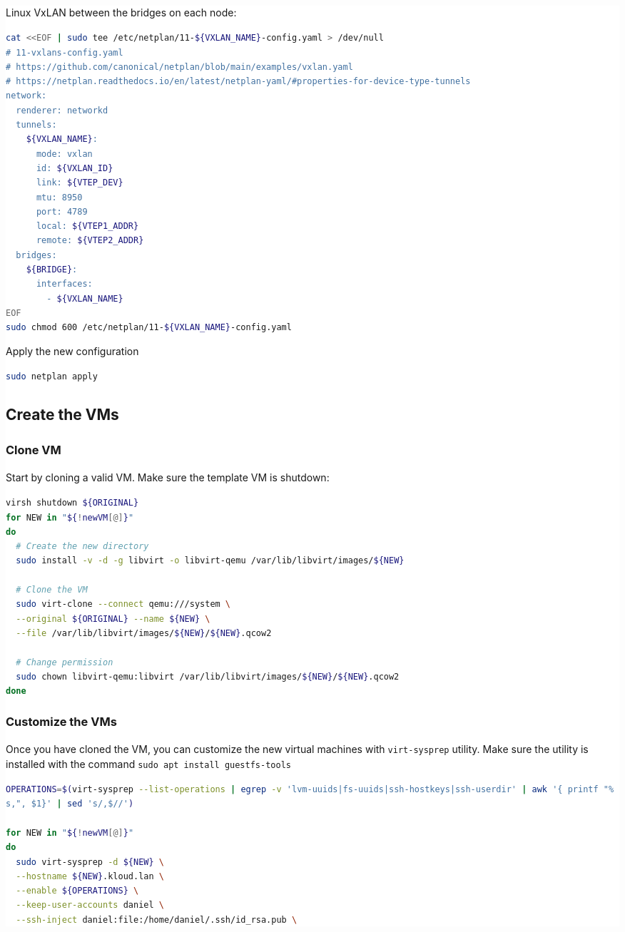 Linux VxLAN between the bridges on each node:
```sh
cat <<EOF | sudo tee /etc/netplan/11-${VXLAN_NAME}-config.yaml > /dev/null
# 11-vxlans-config.yaml
# https://github.com/canonical/netplan/blob/main/examples/vxlan.yaml
# https://netplan.readthedocs.io/en/latest/netplan-yaml/#properties-for-device-type-tunnels
network:
  renderer: networkd
  tunnels:
    ${VXLAN_NAME}:
      mode: vxlan
      id: ${VXLAN_ID}
      link: ${VTEP_DEV}
      mtu: 8950
      port: 4789
      local: ${VTEP1_ADDR}
      remote: ${VTEP2_ADDR}
  bridges:
    ${BRIDGE}:
      interfaces:
        - ${VXLAN_NAME}
EOF
sudo chmod 600 /etc/netplan/11-${VXLAN_NAME}-config.yaml
```

Apply the new configuration
```sh
sudo netplan apply
```

## Create the VMs
### Clone VM
Start by cloning a valid VM. Make sure the template VM is shutdown:
```sh
virsh shutdown ${ORIGINAL}
for NEW in "${!newVM[@]}"
do
  # Create the new directory
  sudo install -v -d -g libvirt -o libvirt-qemu /var/lib/libvirt/images/${NEW}

  # Clone the VM
  sudo virt-clone --connect qemu:///system \
  --original ${ORIGINAL} --name ${NEW} \
  --file /var/lib/libvirt/images/${NEW}/${NEW}.qcow2

  # Change permission
  sudo chown libvirt-qemu:libvirt /var/lib/libvirt/images/${NEW}/${NEW}.qcow2
done
```

### Customize the VMs
Once you have cloned the VM, you can customize the new virtual machines with `virt-sysprep` utility. Make sure the utility is installed with the command `sudo apt install guestfs-tools`
```sh
OPERATIONS=$(virt-sysprep --list-operations | egrep -v 'lvm-uuids|fs-uuids|ssh-hostkeys|ssh-userdir' | awk '{ printf "%s,", $1}' | sed 's/,$//')

for NEW in "${!newVM[@]}"
do
  sudo virt-sysprep -d ${NEW} \
  --hostname ${NEW}.kloud.lan \
  --enable ${OPERATIONS} \
  --keep-user-accounts daniel \
  --ssh-inject daniel:file:/home/daniel/.ssh/id_rsa.pub \
```